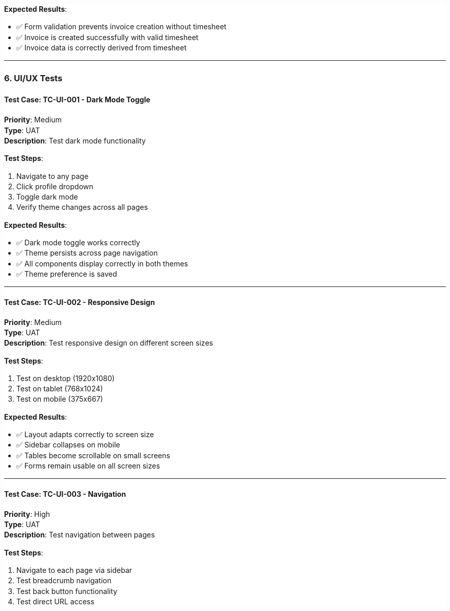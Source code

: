 **Expected Results**:
- ✅ Form validation prevents invoice creation without timesheet
- ✅ Invoice is created successfully with valid timesheet
- ✅ Invoice data is correctly derived from timesheet

---

### 6. UI/UX Tests

#### **Test Case: TC-UI-001 - Dark Mode Toggle**
**Priority**: Medium  
**Type**: UAT  
**Description**: Test dark mode functionality

**Test Steps**:
1. Navigate to any page
2. Click profile dropdown
3. Toggle dark mode
4. Verify theme changes across all pages

**Expected Results**:
- ✅ Dark mode toggle works correctly
- ✅ Theme persists across page navigation
- ✅ All components display correctly in both themes
- ✅ Theme preference is saved

---

#### **Test Case: TC-UI-002 - Responsive Design**
**Priority**: Medium  
**Type**: UAT  
**Description**: Test responsive design on different screen sizes

**Test Steps**:
1. Test on desktop (1920x1080)
2. Test on tablet (768x1024)
3. Test on mobile (375x667)

**Expected Results**:
- ✅ Layout adapts correctly to screen size
- ✅ Sidebar collapses on mobile
- ✅ Tables become scrollable on small screens
- ✅ Forms remain usable on all screen sizes

---

#### **Test Case: TC-UI-003 - Navigation**
**Priority**: High  
**Type**: UAT  
**Description**: Test navigation between pages

**Test Steps**:
1. Navigate to each page via sidebar
2. Test breadcrumb navigation
3. Test back button functionality
4. Test direct URL access
